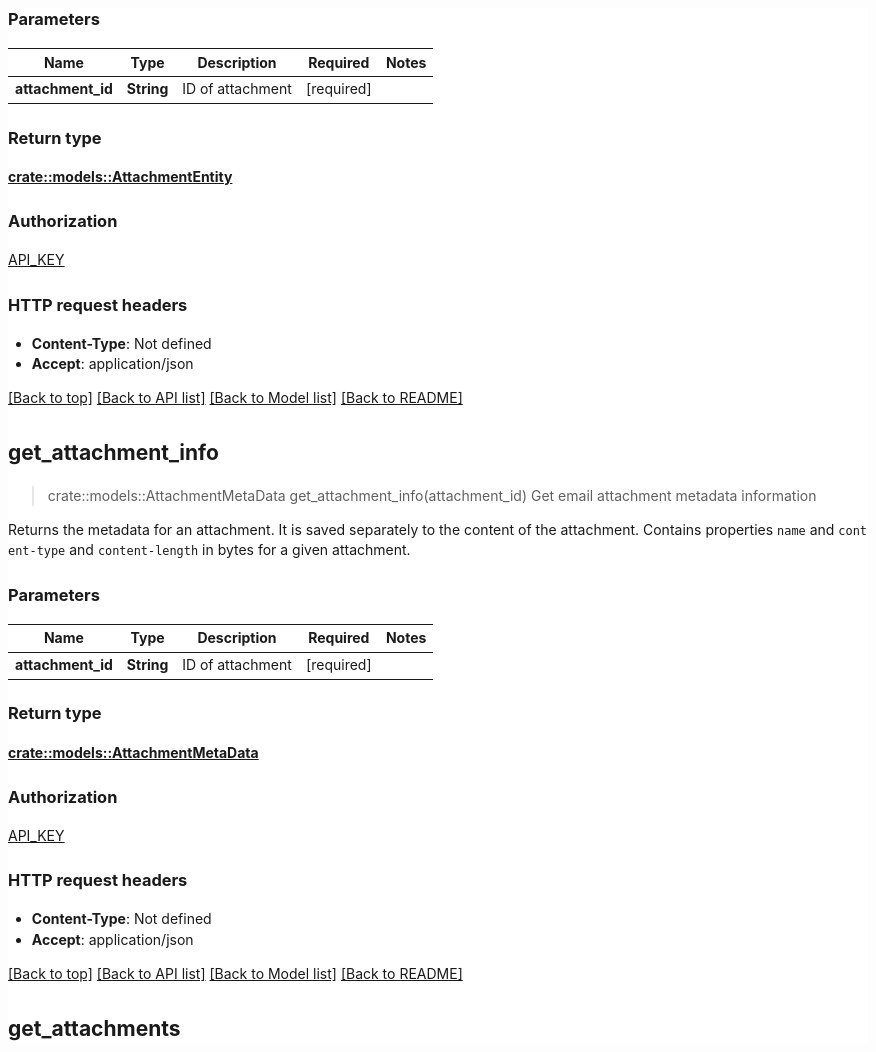 ### Parameters

| Name              | Type       | Description      | Required   | Notes |
| ----------------- | ---------- | ---------------- | ---------- | ----- |
| **attachment_id** | **String** | ID of attachment | [required] |

### Return type

[**crate::models::AttachmentEntity**](AttachmentEntity)

### Authorization

[API_KEY](../README#API_KEY)

### HTTP request headers

- **Content-Type**: Not defined
- **Accept**: application/json

[[Back to top]](#) [[Back to API list]](../README#documentation-for-api-endpoints) [[Back to Model list]](../README#documentation-for-models) [[Back to README]](../README)

## get_attachment_info

> crate::models::AttachmentMetaData get_attachment_info(attachment_id)
> Get email attachment metadata information

Returns the metadata for an attachment. It is saved separately to the content of the attachment. Contains properties `name` and `content-type` and `content-length` in bytes for a given attachment.

### Parameters

| Name              | Type       | Description      | Required   | Notes |
| ----------------- | ---------- | ---------------- | ---------- | ----- |
| **attachment_id** | **String** | ID of attachment | [required] |

### Return type

[**crate::models::AttachmentMetaData**](AttachmentMetaData)

### Authorization

[API_KEY](../README#API_KEY)

### HTTP request headers

- **Content-Type**: Not defined
- **Accept**: application/json

[[Back to top]](#) [[Back to API list]](../README#documentation-for-api-endpoints) [[Back to Model list]](../README#documentation-for-models) [[Back to README]](../README)

## get_attachments
